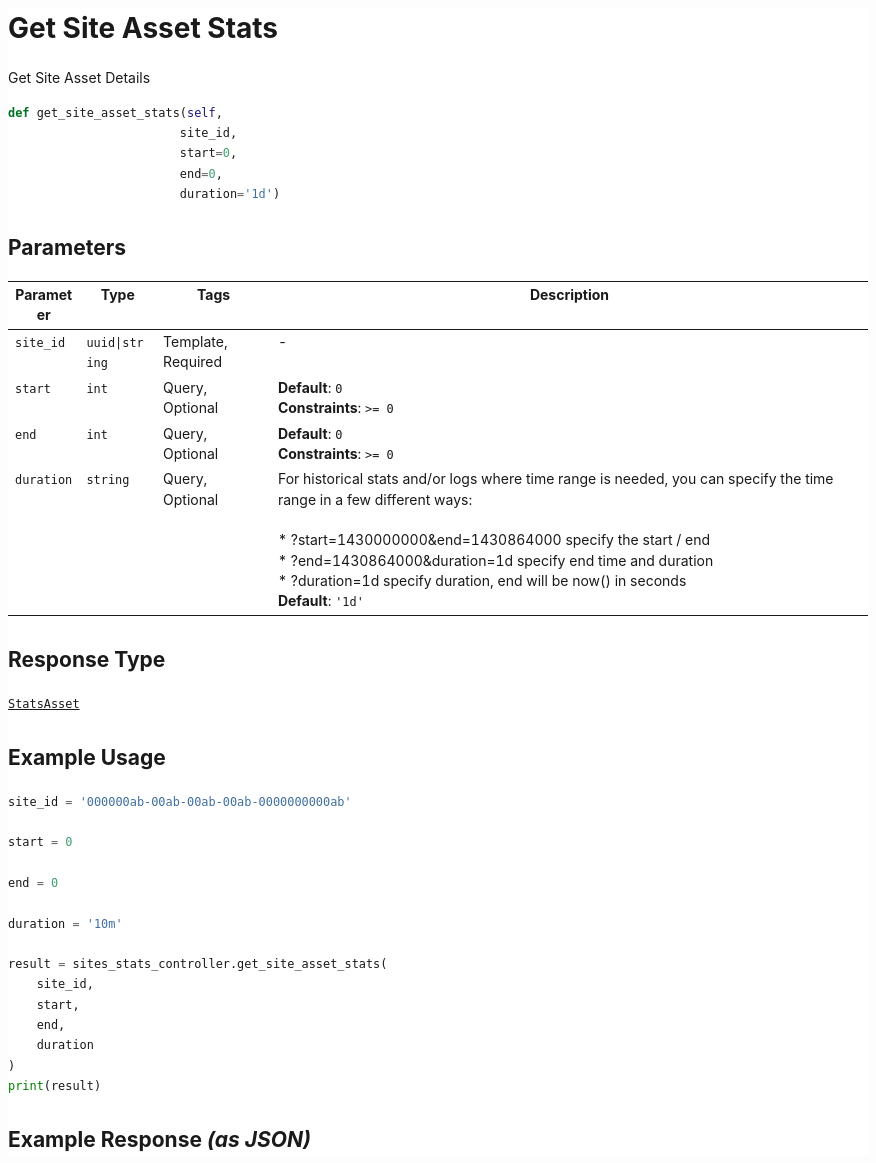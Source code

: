 
# Get Site Asset Stats

Get Site Asset Details

```python
def get_site_asset_stats(self,
                        site_id,
                        start=0,
                        end=0,
                        duration='1d')
```

## Parameters

| Parameter | Type | Tags | Description |
|  --- | --- | --- | --- |
| `site_id` | `uuid\|string` | Template, Required | - |
| `start` | `int` | Query, Optional | **Default**: `0`<br>**Constraints**: `>= 0` |
| `end` | `int` | Query, Optional | **Default**: `0`<br>**Constraints**: `>= 0` |
| `duration` | `string` | Query, Optional | For historical stats and/or logs where time range is needed, you can specify the time range in a few different ways:<br><br>* ?start=1430000000&end=1430864000	specify the start / end<br>* ?end=1430864000&duration=1d	specify end time and duration<br>* ?duration=1d	specify duration, end will be now() in seconds<br>**Default**: `'1d'` |

## Response Type

[`StatsAsset`](../../doc/models/stats-asset.md)

## Example Usage

```python
site_id = '000000ab-00ab-00ab-00ab-0000000000ab'

start = 0

end = 0

duration = '10m'

result = sites_stats_controller.get_site_asset_stats(
    site_id,
    start,
    end,
    duration
)
print(result)
```

## Example Response *(as JSON)*
